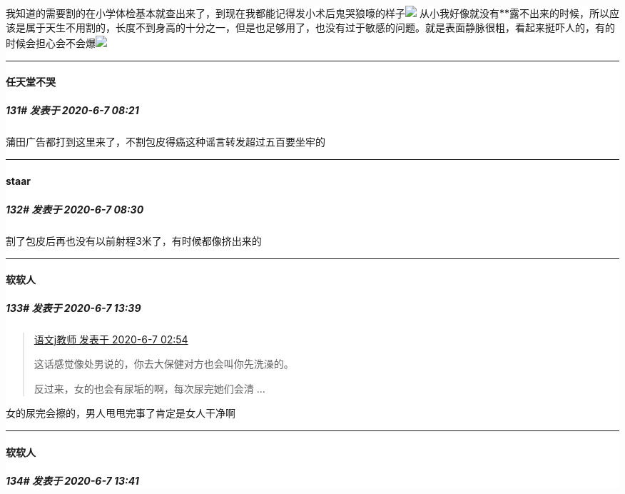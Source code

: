 


我知道的需要割的在小学体检基本就查出来了，到现在我都能记得发小术后鬼哭狼嚎的样子<img src="https://static.saraba1st.com/image/smiley/face2017/067.png" referrerpolicy="no-referrer">
从小我好像就没有**露不出来的时候，所以应该是属于天生不用割的，长度不到身高的十分之一，但是也足够用了，也没有过于敏感的问题。就是表面静脉很粗，看起来挺吓人的，有的时候会担心会不会爆<img src="https://static.saraba1st.com/image/smiley/face2017/001.png" referrerpolicy="no-referrer">







*****

####  任天堂不哭  
##### 131#       发表于 2020-6-7 08:21




蒲田广告都打到这里来了，不割包皮得癌这种谣言转发超过五百要坐牢的







*****

####  staar  
##### 132#       发表于 2020-6-7 08:30




割了包皮后再也没有以前射程3米了，有时候都像挤出来的







*****

####  软软人  
##### 133#       发表于 2020-6-7 13:39



<blockquote><a href="httphttps://bbs.saraba1st.com/2b/forum.php?mod=redirect&amp;goto=findpost&amp;pid=47705548&amp;ptid=1939687" target="_blank">语文j教师 发表于 2020-6-7 02:54</a>

这话感觉像处男说的，你去大保健对方也会叫你先洗澡的。


反过来，女的也会有尿垢的啊，每次尿完她们会清 ...</blockquote>
女的尿完会擦的，男人甩甩完事了肯定是女人干净啊







*****

####  软软人  
##### 134#       发表于 2020-6-7 13:41
